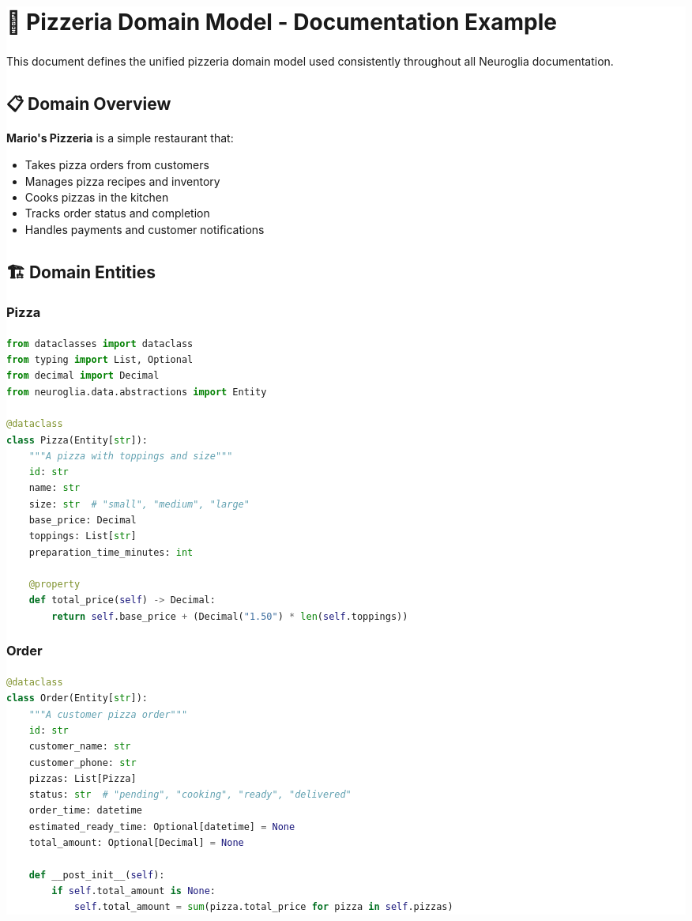 # 🍕 Pizzeria Domain Model - Documentation Example

This document defines the unified pizzeria domain model used consistently throughout all Neuroglia documentation.

## 📋 Domain Overview

**Mario's Pizzeria** is a simple restaurant that:
- Takes pizza orders from customers
- Manages pizza recipes and inventory  
- Cooks pizzas in the kitchen
- Tracks order status and completion
- Handles payments and customer notifications

## 🏗️ Domain Entities

### Pizza
```python
from dataclasses import dataclass
from typing import List, Optional
from decimal import Decimal
from neuroglia.data.abstractions import Entity

@dataclass
class Pizza(Entity[str]):
    """A pizza with toppings and size"""
    id: str
    name: str
    size: str  # "small", "medium", "large"
    base_price: Decimal
    toppings: List[str]
    preparation_time_minutes: int
    
    @property
    def total_price(self) -> Decimal:
        return self.base_price + (Decimal("1.50") * len(self.toppings))
```

### Order
```python
@dataclass 
class Order(Entity[str]):
    """A customer pizza order"""
    id: str
    customer_name: str
    customer_phone: str
    pizzas: List[Pizza]
    status: str  # "pending", "cooking", "ready", "delivered"
    order_time: datetime
    estimated_ready_time: Optional[datetime] = None
    total_amount: Optional[Decimal] = None
    
    def __post_init__(self):
        if self.total_amount is None:
            self.total_amount = sum(pizza.total_price for pizza in self.pizzas)
```
